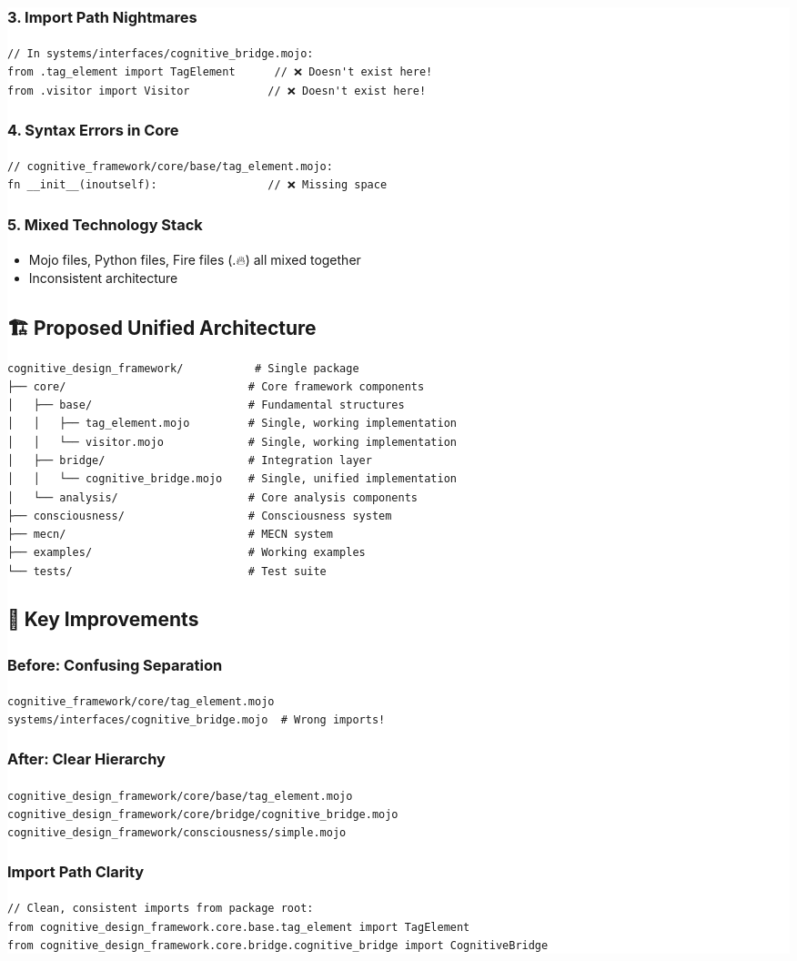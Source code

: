 ### 3. **Import Path Nightmares**
```mojo
// In systems/interfaces/cognitive_bridge.mojo:
from .tag_element import TagElement      // ❌ Doesn't exist here!
from .visitor import Visitor            // ❌ Doesn't exist here!
```

### 4. **Syntax Errors in Core**
```mojo
// cognitive_framework/core/base/tag_element.mojo:
fn __init__(inoutself):                 // ❌ Missing space
```

### 5. **Mixed Technology Stack**
- Mojo files, Python files, Fire files (.🔥) all mixed together
- Inconsistent architecture

## 🏗️ **Proposed Unified Architecture**

```
cognitive_design_framework/           # Single package
├── core/                            # Core framework components
│   ├── base/                        # Fundamental structures
│   │   ├── tag_element.mojo         # Single, working implementation
│   │   └── visitor.mojo             # Single, working implementation
│   ├── bridge/                      # Integration layer
│   │   └── cognitive_bridge.mojo    # Single, unified implementation
│   └── analysis/                    # Core analysis components
├── consciousness/                   # Consciousness system
├── mecn/                            # MECN system  
├── examples/                        # Working examples
└── tests/                           # Test suite
```

## 🎯 **Key Improvements**

### **Before: Confusing Separation**
```
cognitive_framework/core/tag_element.mojo
systems/interfaces/cognitive_bridge.mojo  # Wrong imports!
```

### **After: Clear Hierarchy**
```
cognitive_design_framework/core/base/tag_element.mojo
cognitive_design_framework/core/bridge/cognitive_bridge.mojo
cognitive_design_framework/consciousness/simple.mojo
```

### **Import Path Clarity**
```mojo
// Clean, consistent imports from package root:
from cognitive_design_framework.core.base.tag_element import TagElement
from cognitive_design_framework.core.bridge.cognitive_bridge import CognitiveBridge
```
